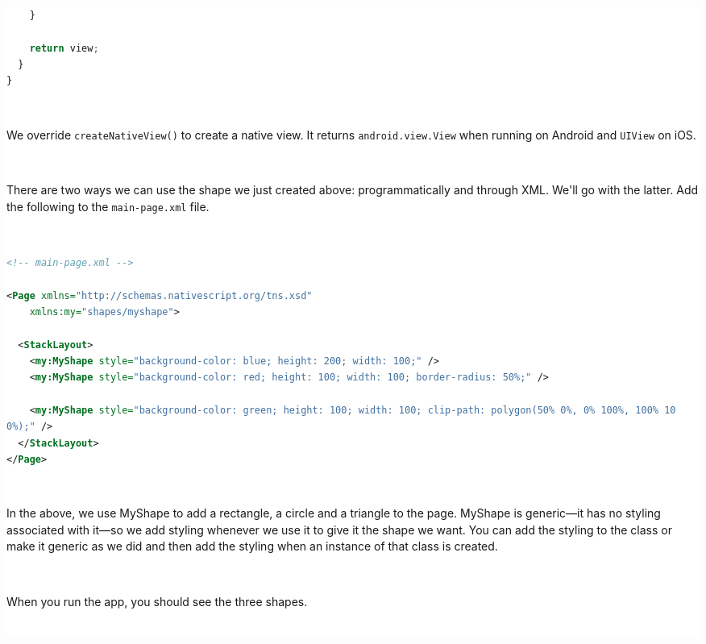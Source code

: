 ```typescript
    }
    
    return view;
  }
}
```

<br>

We override `createNativeView()` to create a native view. It returns `android.view.View` when running on Android and `UIView` on iOS.

<br>

There are two ways we can use the shape we just created above: programmatically and through XML. We'll go with the latter. Add the following to the `main-page.xml` file.

<br>

```xml
<!-- main-page.xml -->

<Page xmlns="http://schemas.nativescript.org/tns.xsd"
    xmlns:my="shapes/myshape">
  
  <StackLayout>
    <my:MyShape style="background-color: blue; height: 200; width: 100;" />
    <my:MyShape style="background-color: red; height: 100; width: 100; border-radius: 50%;" />
    
    <my:MyShape style="background-color: green; height: 100; width: 100; clip-path: polygon(50% 0%, 0% 100%, 100% 100%);" />
  </StackLayout>
</Page>
```

<br>

In the above, we use MyShape to add a rectangle, a circle and a triangle to the page. MyShape is generic—it has no styling associated with it—so we add styling whenever we use it to give it the shape we want. You can add the styling to the class or make it generic as we did and then add the styling when an instance of that class is created.

<br>

When you run the app, you should see the three shapes.

<br>
